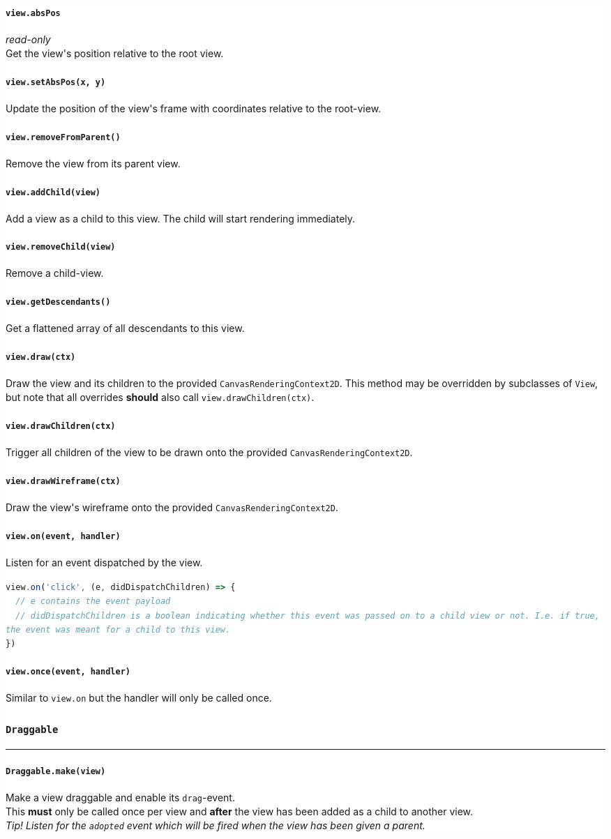 #### `view.absPos`
*read-only*  
Get the view's position relative to the root view.

#### `view.setAbsPos(x, y)`
Update the position of the view's frame with coordinates relative to the root-view.

#### `view.removeFromParent()`
Remove the view from its parent view.

#### `view.addChild(view)`
Add a view as a child to this view.
The child will start rendering immediately.

#### `view.removeChild(view)`
Remove a child-view.

#### `view.getDescendants()`
Get a flattened array of all descendants to this view.

#### `view.draw(ctx)`
Draw the view and its children to the provided `CanvasRenderingContext2D`.
This method may be overridden by subclasses of `View`, but note that all overrides **should** also call `view.drawChildren(ctx)`.

#### `view.drawChildren(ctx)`
Trigger all children of the view to be drawn onto the provided `CanvasRenderingContext2D`.

#### `view.drawWireframe(ctx)`
Draw the view's wireframe onto the provided `CanvasRenderingContext2D`.

#### `view.on(event, handler)`
Listen for an event dispatched by the view.

```javascript
view.on('click', (e, didDispatchChildren) => {
  // e contains the event payload
  // didDispatchChildren is a boolean indicating whether this event was passed on to a child view or not. I.e. if true, the event was meant for a child to this view.
})
```

#### `view.once(event, handler)`
Similar to `view.on` but the handler will only be called once.

### `Draggable`
---

#### `Draggable.make(view)`
Make a view draggable and enable its `drag`-event.  
This **must** only be called once per view and **after** the view has been added as a child to another view.  
*Tip! Listen for the `adopted` event which will be fired when the view has been given a parent.*
